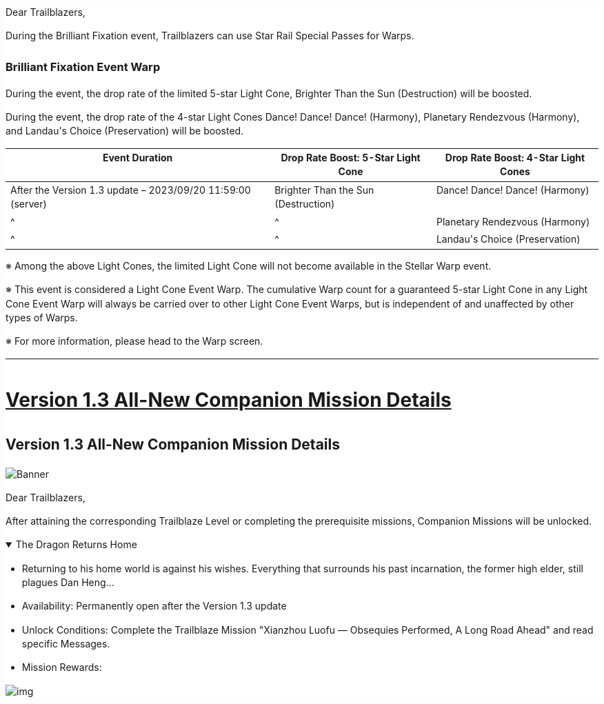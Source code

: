 Dear Trailblazers,

During the Brilliant Fixation event, Trailblazers can use Star Rail Special Passes for Warps.

### Brilliant Fixation Event Warp

During the event, the drop rate of the limited 5-star Light Cone, Brighter Than the Sun (Destruction) will be boosted.

During the event, the drop rate of the 4-star Light Cones Dance! Dance! Dance! (Harmony), Planetary Rendezvous (Harmony), and Landau's Choice (Preservation) will be boosted.

Event Duration | Drop Rate Boost: 5-Star Light Cone | Drop Rate Boost: 4-Star Light Cones
--- | --- | ---
After the Version 1.3 update – 2023/09/20 11:59:00 (server) | Brighter Than the Sun (Destruction) | Dance! Dance! Dance! (Harmony)
^ | ^ | Planetary Rendezvous (Harmony)
^ | ^ | Landau's Choice (Preservation)

※ Among the above Light Cones, the limited Light Cone will not become available in the Stellar Warp event.

※ This event is considered a Light Cone Event Warp. The cumulative Warp count for a guaranteed 5-star Light Cone in any Light Cone Event Warp will always be carried over to other Light Cone Event Warps, but is independent of and unaffected by other types of Warps.

※ For more information, please head to the Warp screen.

-----

# [Version 1.3 All-New Companion Mission Details](archive/300.md)
## Version 1.3 All-New Companion Mission Details
![Banner](https://sdk.hoyoverse.com/upload/ann/2023/08/11/6cf748b4caf5fd2bd80efc95f9eeae6b_1540265023299847891.png)

Dear Trailblazers,

After attaining the corresponding Trailblaze Level or completing the prerequisite missions, Companion Missions will be unlocked.

<details open="true">
<summary>The Dragon Returns Home</summary>

- Returning to his home world is against his wishes. Everything that surrounds his past incarnation, the former high elder, still plagues Dan Heng...

- Availability: Permanently open after the Version 1.3 update

- Unlock Conditions: Complete the Trailblaze Mission "Xianzhou Luofu — Obsequies Performed, A Long Road Ahead" and read specific Messages.

- Mission Rewards:

![img](https://sdk.hoyoverse.com/upload/ann/2023/08/18/f8661f23ce463046f58cf88b46c85c81_4960114948584549802.png)
